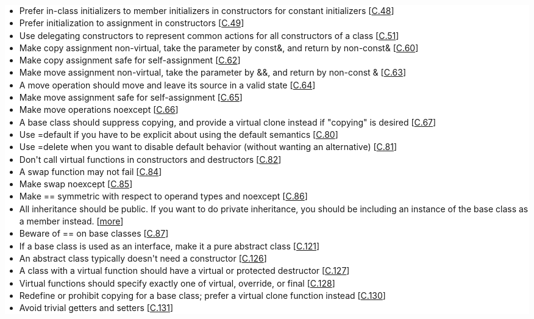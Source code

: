 - Prefer in-class initializers to member initializers in constructors for constant initializers [[C.48](https://github.com/isocpp/CppCoreGuidelines/blob/master/CppCoreGuidelines.md#c48-prefer-in-class-initializers-to-member-initializers-in-constructors-for-constant-initializers)]
- Prefer initialization to assignment in constructors [[C.49](https://github.com/isocpp/CppCoreGuidelines/blob/master/CppCoreGuidelines.md#c49-prefer-initialization-to-assignment-in-constructors)]
- Use delegating constructors to represent common actions for all constructors of a class [[C.51](https://github.com/isocpp/CppCoreGuidelines/blob/master/CppCoreGuidelines.md#c51-use-delegating-constructors-to-represent-common-actions-for-all-constructors-of-a-class)]
- Make copy assignment non-virtual, take the parameter by const&, and return by non-const& [[C.60](https://github.com/isocpp/CppCoreGuidelines/blob/master/CppCoreGuidelines.md#c60-make-copy-assignment-non-virtual-take-the-parameter-by-const-and-return-by-non-const)]
- Make copy assignment safe for self-assignment [[C.62](https://github.com/isocpp/CppCoreGuidelines/blob/master/CppCoreGuidelines.md#c62-make-copy-assignment-safe-for-self-assignment)]
- Make move assignment non-virtual, take the parameter by &&, and return by non-const & [[C.63](https://github.com/isocpp/CppCoreGuidelines/blob/master/CppCoreGuidelines.md#c63-make-move-assignment-non-virtual-take-the-parameter-by--and-return-by-non-const-)]
- A move operation should move and leave its source in a valid state [[C.64](https://github.com/isocpp/CppCoreGuidelines/blob/master/CppCoreGuidelines.md#c64-a-move-operation-should-move-and-leave-its-source-in-a-valid-state)]
- Make move assignment safe for self-assignment [[C.65](https://github.com/isocpp/CppCoreGuidelines/blob/master/CppCoreGuidelines.md#c65-make-move-assignment-safe-for-self-assignment)]
- Make move operations noexcept [[C.66](https://github.com/isocpp/CppCoreGuidelines/blob/master/CppCoreGuidelines.md#c66-make-move-operations-noexcept)]
- A base class should suppress copying, and provide a virtual clone instead if "copying" is desired [[C.67](https://github.com/isocpp/CppCoreGuidelines/blob/master/CppCoreGuidelines.md#c67-a-base-class-should-suppress-copying-and-provide-a-virtual-clone-instead-if-copying-is-desired)]
- Use =default if you have to be explicit about using the default semantics [[C.80](https://github.com/isocpp/CppCoreGuidelines/blob/master/CppCoreGuidelines.md#c80-use-default-if-you-have-to-be-explicit-about-using-the-default-semantics)]
- Use =delete when you want to disable default behavior (without wanting an alternative) [[C.81](https://github.com/isocpp/CppCoreGuidelines/blob/master/CppCoreGuidelines.md#c81-use-delete-when-you-want-to-disable-default-behavior-without-wanting-an-alternative)]
- Don't call virtual functions in constructors and destructors [[C.82](https://github.com/isocpp/CppCoreGuidelines/blob/master/CppCoreGuidelines.md#c82-dont-call-virtual-functions-in-constructors-and-destructors)]
- A swap function may not fail [[C.84](https://github.com/isocpp/CppCoreGuidelines/blob/master/CppCoreGuidelines.md#c84-a-swap-function-may-not-fail)]
- Make swap noexcept [[C.85](https://github.com/isocpp/CppCoreGuidelines/blob/master/CppCoreGuidelines.md#c85-make-swap-noexcept)]
- Make == symmetric with respect to operand types and noexcept [[C.86](https://github.com/isocpp/CppCoreGuidelines/blob/master/CppCoreGuidelines.md#c86-make--symmetric-with-respect-to-operand-types-and-noexcept)]
- All inheritance should be public. If you want to do private inheritance, you should be including an instance of the base class as a member instead. [[more](https://google.github.io/styleguide/cppguide.html#Inheritance)]
- Beware of == on base classes [[C.87](https://github.com/isocpp/CppCoreGuidelines/blob/master/CppCoreGuidelines.md#c87-beware-of--on-base-classes)]
- If a base class is used as an interface, make it a pure abstract class [[C.121](https://github.com/isocpp/CppCoreGuidelines/blob/master/CppCoreGuidelines.md#c121-if-a-base-class-is-used-as-an-interface-make-it-a-pure-abstract-class)]
- An abstract class typically doesn't need a constructor [[C.126](https://github.com/isocpp/CppCoreGuidelines/blob/master/CppCoreGuidelines.md#c126-an-abstract-class-typically-doesnt-need-a-constructor)]
- A class with a virtual function should have a virtual or protected destructor [[C.127](https://github.com/isocpp/CppCoreGuidelines/blob/master/CppCoreGuidelines.md#c127-a-class-with-a-virtual-function-should-have-a-virtual-or-protected-destructor)]
- Virtual functions should specify exactly one of virtual, override, or final [[C.128](https://github.com/isocpp/CppCoreGuidelines/blob/master/CppCoreGuidelines.md#c128-virtual-functions-should-specify-exactly-one-of-virtual-override-or-final)]
- Redefine or prohibit copying for a base class; prefer a virtual clone function instead [[C.130](https://github.com/isocpp/CppCoreGuidelines/blob/master/CppCoreGuidelines.md#c130-redefine-or-prohibit-copying-for-a-base-class-prefer-a-virtual-clone-function-instead)]
- Avoid trivial getters and setters [[C.131](https://github.com/isocpp/CppCoreGuidelines/blob/master/CppCoreGuidelines.md#c131-avoid-trivial-getters-and-setters)]